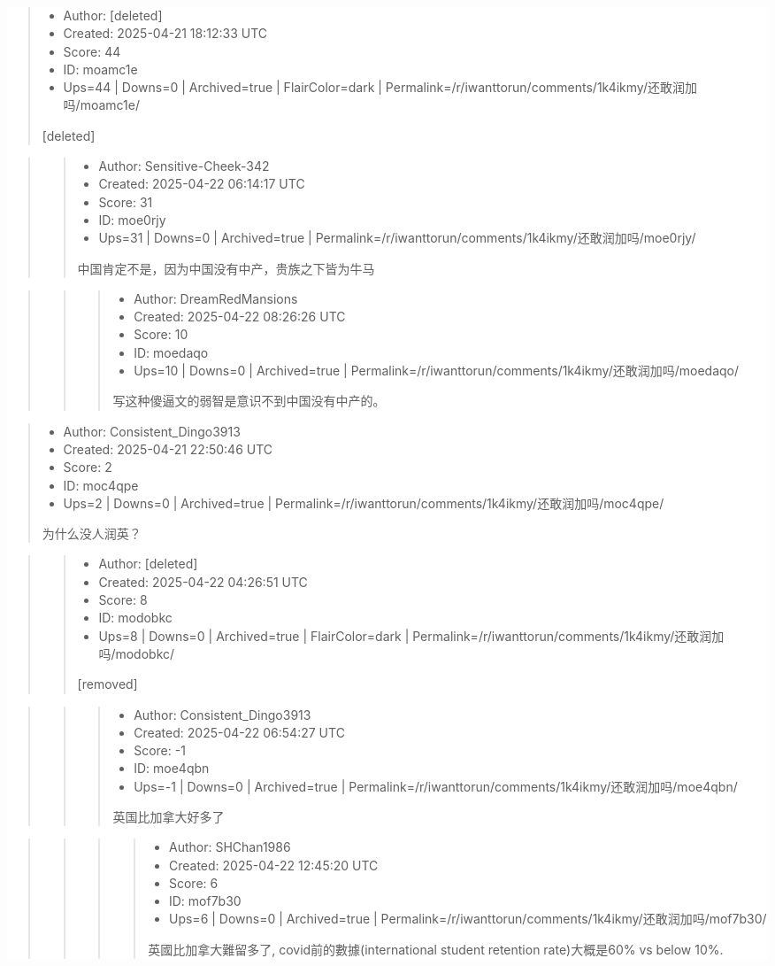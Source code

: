 > - Author: [deleted]
> - Created: 2025-04-21 18:12:33 UTC
> - Score: 44
> - ID: moamc1e
> - Ups=44 | Downs=0 | Archived=true | FlairColor=dark | Permalink=/r/iwanttorun/comments/1k4ikmy/还敢润加吗/moamc1e/
>
> [deleted]

>> - Author: Sensitive-Cheek-342
>> - Created: 2025-04-22 06:14:17 UTC
>> - Score: 31
>> - ID: moe0rjy
>> - Ups=31 | Downs=0 | Archived=true | Permalink=/r/iwanttorun/comments/1k4ikmy/还敢润加吗/moe0rjy/
>>
>> 中国肯定不是，因为中国没有中产，贵族之下皆为牛马

>>> - Author: DreamRedMansions
>>> - Created: 2025-04-22 08:26:26 UTC
>>> - Score: 10
>>> - ID: moedaqo
>>> - Ups=10 | Downs=0 | Archived=true | Permalink=/r/iwanttorun/comments/1k4ikmy/还敢润加吗/moedaqo/
>>>
>>> 写这种傻逼文的弱智是意识不到中国没有中产的。

> - Author: Consistent_Dingo3913
> - Created: 2025-04-21 22:50:46 UTC
> - Score: 2
> - ID: moc4qpe
> - Ups=2 | Downs=0 | Archived=true | Permalink=/r/iwanttorun/comments/1k4ikmy/还敢润加吗/moc4qpe/
>
> 为什么没人润英？

>> - Author: [deleted]
>> - Created: 2025-04-22 04:26:51 UTC
>> - Score: 8
>> - ID: modobkc
>> - Ups=8 | Downs=0 | Archived=true | FlairColor=dark | Permalink=/r/iwanttorun/comments/1k4ikmy/还敢润加吗/modobkc/
>>
>> [removed]

>>> - Author: Consistent_Dingo3913
>>> - Created: 2025-04-22 06:54:27 UTC
>>> - Score: -1
>>> - ID: moe4qbn
>>> - Ups=-1 | Downs=0 | Archived=true | Permalink=/r/iwanttorun/comments/1k4ikmy/还敢润加吗/moe4qbn/
>>>
>>> 英国比加拿大好多了

>>>> - Author: SHChan1986
>>>> - Created: 2025-04-22 12:45:20 UTC
>>>> - Score: 6
>>>> - ID: mof7b30
>>>> - Ups=6 | Downs=0 | Archived=true | Permalink=/r/iwanttorun/comments/1k4ikmy/还敢润加吗/mof7b30/
>>>>
>>>> 英國比加拿大難留多了, covid前的數據(international student retention rate)大概是60% vs below 10%.
